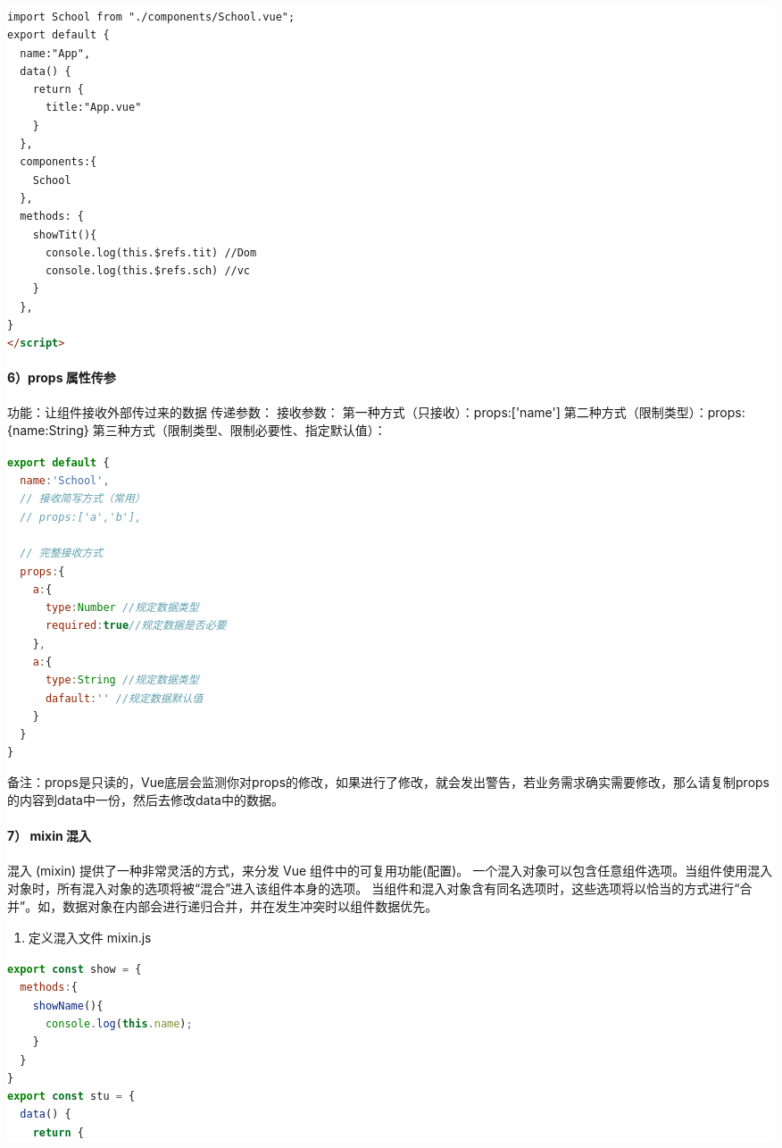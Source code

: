 ```html
import School from "./components/School.vue";
export default {
  name:"App",
  data() {
    return {
      title:"App.vue"
    }
  },
  components:{
    School
  },
  methods: {
    showTit(){
      console.log(this.$refs.tit) //Dom
      console.log(this.$refs.sch) //vc
    }
  },
}
</script>
```
#### 6）props 属性传参
功能：让组件接收外部传过来的数据
传递参数：    <School ref="sch" a="1" b="2"></School>
接收参数：
第一种方式（只接收）：props:['name']
第二种方式（限制类型）：props:{name:String}
第三种方式（限制类型、限制必要性、指定默认值）：
```js
export default {
  name:'School',
  // 接收简写方式（常用）
  // props:['a','b'],

  // 完整接收方式
  props:{
    a:{
      type:Number //规定数据类型
      required:true//规定数据是否必要
    },
    a:{
      type:String //规定数据类型
      dafault:'' //规定数据默认值
    }
  }
}
```
备注：props是只读的，Vue底层会监测你对props的修改，如果进行了修改，就会发出警告，若业务需求确实需要修改，那么请复制props的内容到data中一份，然后去修改data中的数据。
#### 7） mixin 混入
混入 (mixin) 提供了一种非常灵活的方式，来分发 Vue 组件中的可复用功能(配置)。
一个混入对象可以包含任意组件选项。当组件使用混入对象时，所有混入对象的选项将被“混合”进入该组件本身的选项。
当组件和混入对象含有同名选项时，这些选项将以恰当的方式进行“合并”。如，数据对象在内部会进行递归合并，并在发生冲突时以组件数据优先。
1. 定义混入文件 mixin.js
```js
export const show = {
  methods:{
    showName(){
      console.log(this.name);
    }
  }
} 
export const stu = {
  data() {
    return {
```